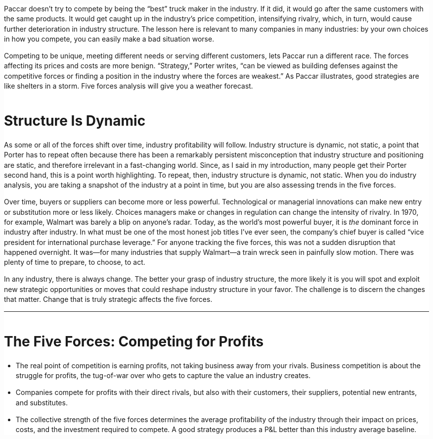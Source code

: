 Paccar doesn’t try to compete by being the “best” truck maker in the industry. If it did, it would go after the same customers with the same products. It would get caught up in the industry’s price competition, intensifying rivalry, which, in turn, would cause further deterioration in industry structure. The lesson here is relevant to many companies in many industries: by your own choices in how you compete, you can easily make a bad situation worse.

Competing to be unique, meeting different needs or serving different customers, lets Paccar run a different race. The forces affecting its prices and costs are more benign. “Strategy,” Porter writes, “can be viewed as building defenses against the competitive forces or finding a position in the industry where the forces are weakest.” As Paccar illustrates, good strategies are like shelters in a storm. Five forces analysis will give you a weather forecast.

  

# Structure Is Dynamic

As some or all of the forces shift over time, industry profitability will follow. Industry structure is dynamic, not static, a point that Porter has to repeat often because there has been a remarkably persistent misconception that industry structure and positioning are static, and therefore irrelevant in a fast-changing world. Since, as I said in my introduction, many people get their Porter second hand, this is a point worth highlighting. To repeat, then, industry structure is dynamic, not static. When you do industry analysis, you are taking a snapshot of the industry at a point in time, but you are also assessing trends in the five forces.

Over time, buyers or suppliers can become more or less powerful. Technological or managerial innovations can make new entry or substitution more or less likely. Choices managers make or changes in regulation can change the intensity of rivalry. In 1970, for example, Walmart was barely a blip on anyone’s radar. Today, as the world’s most powerful buyer, it is _the_ dominant force in industry after industry. In what must be one of the most honest job titles I’ve ever seen, the company’s chief buyer is called “vice president for international purchase leverage.” For anyone tracking the five forces, this was not a sudden disruption that happened overnight. It was—for many industries that supply Walmart—a train wreck seen in painfully slow motion. There was plenty of time to prepare, to choose, to act.

In any industry, there is always change. The better your grasp of industry structure, the more likely it is you will spot and exploit new strategic opportunities or moves that could reshape industry structure in your favor. The challenge is to discern the changes that matter. Change that is truly strategic affects the five forces.

---

  

# The Five Forces: Competing for Profits

- The real point of competition is earning profits, not taking business away from your rivals. Business competition is about the struggle for profits, the tug-of-war over who gets to capture the value an industry creates.

- Companies compete for profits with their direct rivals, but also with their customers, their suppliers, potential new entrants, and substitutes.

- The collective strength of the five forces determines the average profitability of the industry through their impact on prices, costs, and the investment required to compete. A good strategy produces a P&L better than this industry average baseline.
